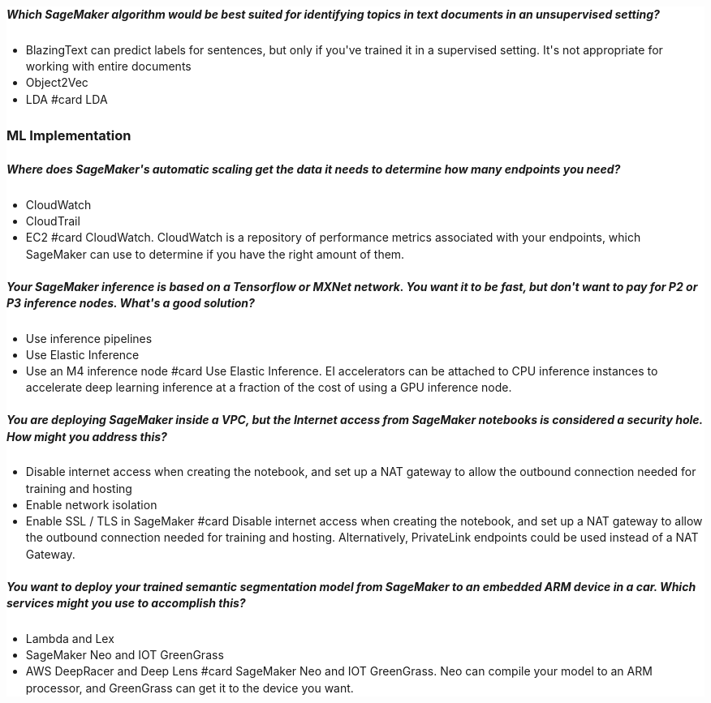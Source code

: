 ##### Which SageMaker algorithm would be best suited for identifying topics in text documents in an unsupervised setting?
- BlazingText can predict labels for sentences, but only if you've trained it in a supervised setting. It's not appropriate for working with entire documents
- Object2Vec
- LDA
#card 
LDA

###  ML Implementation

##### Where does SageMaker's automatic scaling get the data it needs to determine how many endpoints you need?
- CloudWatch
- CloudTrail
- EC2
#card 
CloudWatch. CloudWatch is a repository of performance metrics associated with your endpoints, which SageMaker can use to determine if you have the right amount of them.

##### Your SageMaker inference is based on a Tensorflow or MXNet network. You want it to be fast, but don't want to pay for P2 or P3 inference nodes. What's a good solution?
- Use inference pipelines
- Use Elastic Inference
- Use an M4 inference node
#card 
Use Elastic Inference. EI accelerators can be attached to CPU inference instances to accelerate deep learning inference at a fraction of the cost of using a GPU inference node.

##### You are deploying SageMaker inside a VPC, but the Internet access from SageMaker notebooks is considered a security hole. How might you address this?
- Disable internet access when creating the notebook, and set up a NAT gateway to allow the outbound connection needed for training and hosting
- Enable network isolation
- Enable SSL / TLS in SageMaker
#card 
Disable internet access when creating the notebook, and set up a NAT gateway to allow the outbound connection needed for training and hosting. Alternatively, PrivateLink endpoints could be used instead of a NAT Gateway.

##### You want to deploy your trained semantic segmentation model from SageMaker to an embedded ARM device in a car. Which services might you use to accomplish this?
- Lambda and Lex
- SageMaker Neo and IOT GreenGrass
- AWS DeepRacer and Deep Lens
#card 
SageMaker Neo and IOT GreenGrass. Neo can compile your model to an ARM processor, and GreenGrass can get it to the device you want.
